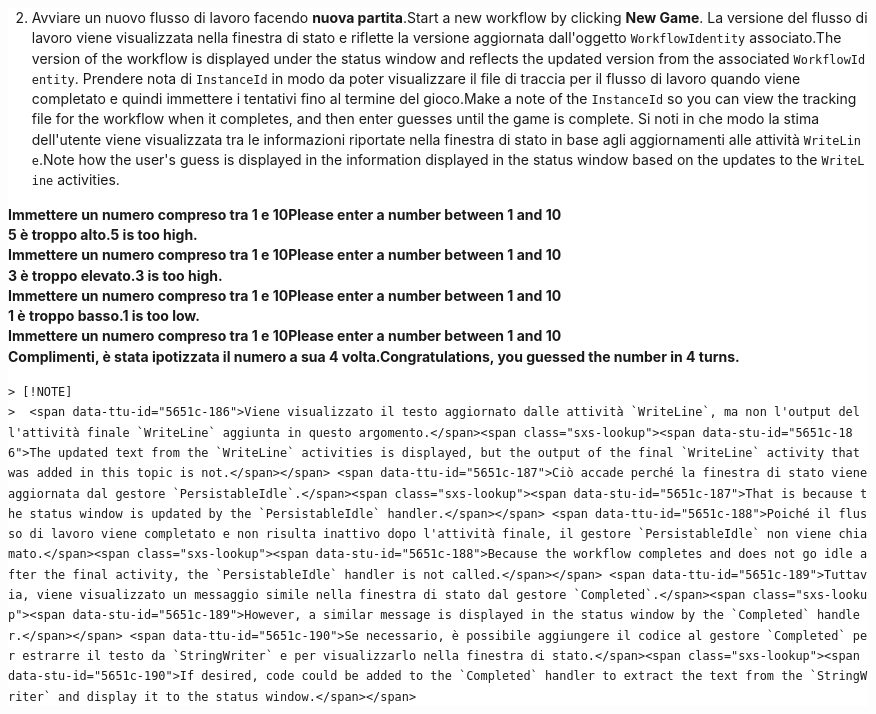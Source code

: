 2.  <span data-ttu-id="5651c-174">Avviare un nuovo flusso di lavoro facendo **nuova partita**.</span><span class="sxs-lookup"><span data-stu-id="5651c-174">Start a new workflow by clicking **New Game**.</span></span> <span data-ttu-id="5651c-175">La versione del flusso di lavoro viene visualizzata nella finestra di stato e riflette la versione aggiornata dall'oggetto `WorkflowIdentity` associato.</span><span class="sxs-lookup"><span data-stu-id="5651c-175">The version of the workflow is displayed under the status window and reflects the updated version from the associated `WorkflowIdentity`.</span></span> <span data-ttu-id="5651c-176">Prendere nota di `InstanceId` in modo da poter visualizzare il file di traccia per il flusso di lavoro quando viene completato e quindi immettere i tentativi fino al termine del gioco.</span><span class="sxs-lookup"><span data-stu-id="5651c-176">Make a note of the `InstanceId` so you can view the tracking file for the workflow when it completes, and then enter guesses until the game is complete.</span></span> <span data-ttu-id="5651c-177">Si noti in che modo la stima dell'utente viene visualizzata tra le informazioni riportate nella finestra di stato in base agli aggiornamenti alle attività `WriteLine`.</span><span class="sxs-lookup"><span data-stu-id="5651c-177">Note how the user's guess is displayed in the information displayed in the status window based on the updates to the `WriteLine` activities.</span></span>

 <span data-ttu-id="5651c-178">**Immettere un numero compreso tra 1 e 10**</span><span class="sxs-lookup"><span data-stu-id="5651c-178">**Please enter a number between 1 and 10**</span></span>  
<span data-ttu-id="5651c-179">**5 è troppo alto.**</span><span class="sxs-lookup"><span data-stu-id="5651c-179">**5 is too high.**</span></span>  
<span data-ttu-id="5651c-180">**Immettere un numero compreso tra 1 e 10**</span><span class="sxs-lookup"><span data-stu-id="5651c-180">**Please enter a number between 1 and 10**</span></span>  
<span data-ttu-id="5651c-181">**3 è troppo elevato.**</span><span class="sxs-lookup"><span data-stu-id="5651c-181">**3 is too high.**</span></span>  
<span data-ttu-id="5651c-182">**Immettere un numero compreso tra 1 e 10**</span><span class="sxs-lookup"><span data-stu-id="5651c-182">**Please enter a number between 1 and 10**</span></span>  
<span data-ttu-id="5651c-183">**1 è troppo basso.**</span><span class="sxs-lookup"><span data-stu-id="5651c-183">**1 is too low.**</span></span>  
<span data-ttu-id="5651c-184">**Immettere un numero compreso tra 1 e 10**</span><span class="sxs-lookup"><span data-stu-id="5651c-184">**Please enter a number between 1 and 10**</span></span>  
<span data-ttu-id="5651c-185">**Complimenti, è stata ipotizzata il numero a sua 4 volta.**</span><span class="sxs-lookup"><span data-stu-id="5651c-185">**Congratulations, you guessed the number in 4 turns.**</span></span>  

    > [!NOTE]
    >  <span data-ttu-id="5651c-186">Viene visualizzato il testo aggiornato dalle attività `WriteLine`, ma non l'output dell'attività finale `WriteLine` aggiunta in questo argomento.</span><span class="sxs-lookup"><span data-stu-id="5651c-186">The updated text from the `WriteLine` activities is displayed, but the output of the final `WriteLine` activity that was added in this topic is not.</span></span> <span data-ttu-id="5651c-187">Ciò accade perché la finestra di stato viene aggiornata dal gestore `PersistableIdle`.</span><span class="sxs-lookup"><span data-stu-id="5651c-187">That is because the status window is updated by the `PersistableIdle` handler.</span></span> <span data-ttu-id="5651c-188">Poiché il flusso di lavoro viene completato e non risulta inattivo dopo l'attività finale, il gestore `PersistableIdle` non viene chiamato.</span><span class="sxs-lookup"><span data-stu-id="5651c-188">Because the workflow completes and does not go idle after the final activity, the `PersistableIdle` handler is not called.</span></span> <span data-ttu-id="5651c-189">Tuttavia, viene visualizzato un messaggio simile nella finestra di stato dal gestore `Completed`.</span><span class="sxs-lookup"><span data-stu-id="5651c-189">However, a similar message is displayed in the status window by the `Completed` handler.</span></span> <span data-ttu-id="5651c-190">Se necessario, è possibile aggiungere il codice al gestore `Completed` per estrarre il testo da `StringWriter` e per visualizzarlo nella finestra di stato.</span><span class="sxs-lookup"><span data-stu-id="5651c-190">If desired, code could be added to the `Completed` handler to extract the text from the `StringWriter` and display it to the status window.</span></span>
